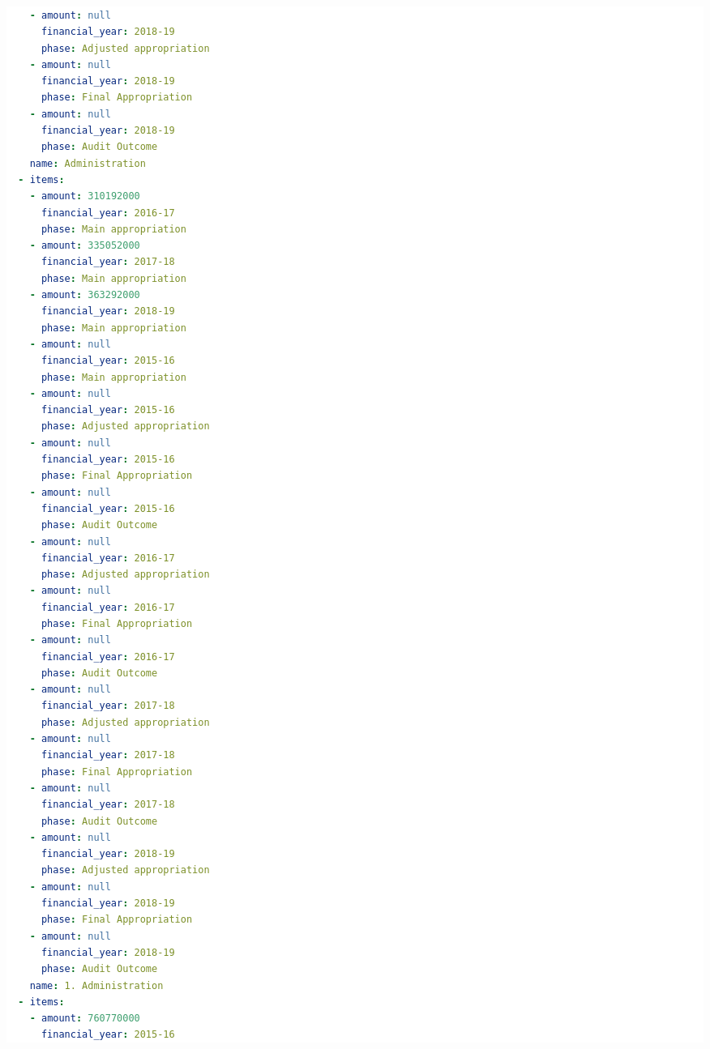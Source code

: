 ```yaml
    - amount: null
      financial_year: 2018-19
      phase: Adjusted appropriation
    - amount: null
      financial_year: 2018-19
      phase: Final Appropriation
    - amount: null
      financial_year: 2018-19
      phase: Audit Outcome
    name: Administration
  - items:
    - amount: 310192000
      financial_year: 2016-17
      phase: Main appropriation
    - amount: 335052000
      financial_year: 2017-18
      phase: Main appropriation
    - amount: 363292000
      financial_year: 2018-19
      phase: Main appropriation
    - amount: null
      financial_year: 2015-16
      phase: Main appropriation
    - amount: null
      financial_year: 2015-16
      phase: Adjusted appropriation
    - amount: null
      financial_year: 2015-16
      phase: Final Appropriation
    - amount: null
      financial_year: 2015-16
      phase: Audit Outcome
    - amount: null
      financial_year: 2016-17
      phase: Adjusted appropriation
    - amount: null
      financial_year: 2016-17
      phase: Final Appropriation
    - amount: null
      financial_year: 2016-17
      phase: Audit Outcome
    - amount: null
      financial_year: 2017-18
      phase: Adjusted appropriation
    - amount: null
      financial_year: 2017-18
      phase: Final Appropriation
    - amount: null
      financial_year: 2017-18
      phase: Audit Outcome
    - amount: null
      financial_year: 2018-19
      phase: Adjusted appropriation
    - amount: null
      financial_year: 2018-19
      phase: Final Appropriation
    - amount: null
      financial_year: 2018-19
      phase: Audit Outcome
    name: 1. Administration
  - items:
    - amount: 760770000
      financial_year: 2015-16
```